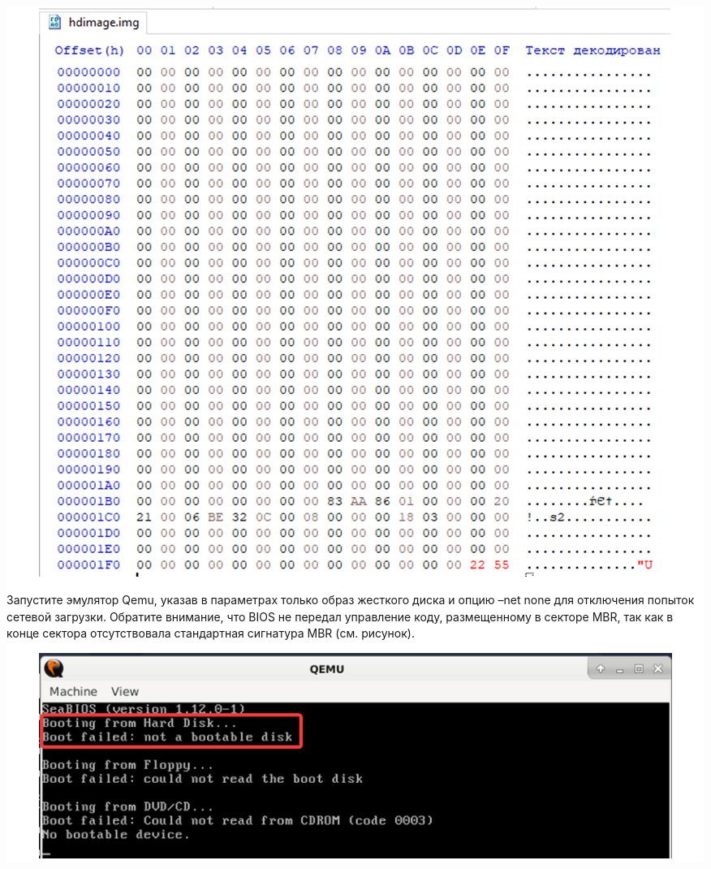 <figure><img src=".gitbook/assets/image (2).png" alt=""><figcaption></figcaption></figure>

Запустите эмулятор Qemu, указав в параметрах только образ жесткого диска и опцию –net none для отключения попыток сетевой загрузки. Обратите внимание, что BIOS не передал управление коду, размещенному в секторе MBR, так как в конце сектора отсутствовала стандартная сигнатура MBR (см. рисунок).

<figure><img src=".gitbook/assets/image (1).png" alt=""><figcaption></figcaption></figure>
